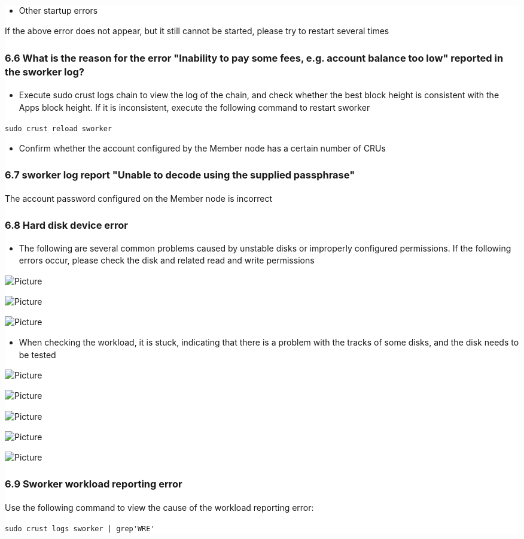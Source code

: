 - Other startup errors

If the above error does not appear, but it still cannot be started, please try to restart several times

### 6.6 What is the reason for the error "Inability to pay some fees, e.g. account balance too low" reported in the sworker log?

- Execute sudo crust logs chain to view the log of the chain, and check whether the best block height is consistent with the Apps block height. If it is inconsistent, execute the following command to restart sworker

```shell
sudo crust reload sworker
```

- Confirm whether the account configured by the Member node has a certain number of CRUs

### 6.7 sworker log report "Unable to decode using the supplied passphrase"

The account password configured on the Member node is incorrect

### 6.8 Hard disk device error

- The following are several common problems caused by unstable disks or improperly configured permissions. If the following errors occur, please check the disk and related read and write permissions

![Picture](assets/qa/sworker/device/4011openfileErr.png)

![Picture](assets/qa/sworker/device/4013deleteErr.png)

![Picture](assets/qa/sworker/device/4015mkdirErr.png)

- When checking the workload, it is stuck, indicating that there is a problem with the tracks of some disks, and the disk needs to be tested

![Picture](assets/qa/sworker/device/diskErr.png)

![Picture](assets/qa/sworker/device/diskErrOrSlow.png)

![Picture](assets/qa/sworker/device/diskLost.png)

![Picture](assets/qa/sworker/device/inputoutputErr.png)

![Picture](assets/qa/sworker/device/readonlyfilesys.png)

### 6.9 Sworker workload reporting error

Use the following command to view the cause of the workload reporting error:

```shell
sudo crust logs sworker | grep'WRE'
```
